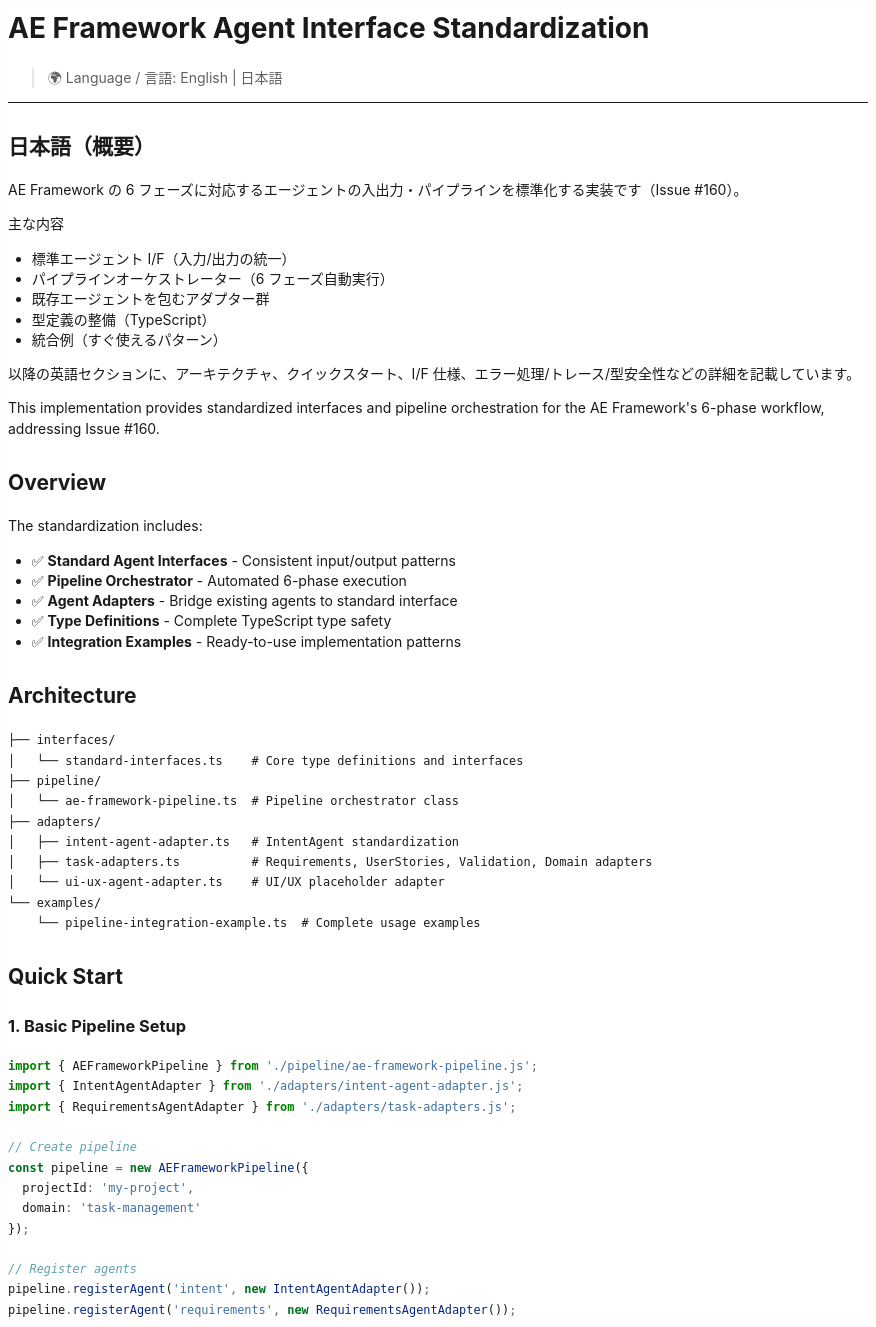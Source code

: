 # AE Framework Agent Interface Standardization

> 🌍 Language / 言語: English | 日本語

---

## 日本語（概要）

AE Framework の 6 フェーズに対応するエージェントの入出力・パイプラインを標準化する実装です（Issue #160）。

主な内容
- 標準エージェント I/F（入力/出力の統一）
- パイプラインオーケストレーター（6 フェーズ自動実行）
- 既存エージェントを包むアダプター群
- 型定義の整備（TypeScript）
- 統合例（すぐ使えるパターン）

以降の英語セクションに、アーキテクチャ、クイックスタート、I/F 仕様、エラー処理/トレース/型安全性などの詳細を記載しています。

This implementation provides standardized interfaces and pipeline orchestration for the AE Framework's 6-phase workflow, addressing Issue #160.

## Overview

The standardization includes:
- ✅ **Standard Agent Interfaces** - Consistent input/output patterns
- ✅ **Pipeline Orchestrator** - Automated 6-phase execution
- ✅ **Agent Adapters** - Bridge existing agents to standard interface
- ✅ **Type Definitions** - Complete TypeScript type safety
- ✅ **Integration Examples** - Ready-to-use implementation patterns

## Architecture

```
├── interfaces/
│   └── standard-interfaces.ts    # Core type definitions and interfaces
├── pipeline/
│   └── ae-framework-pipeline.ts  # Pipeline orchestrator class
├── adapters/
│   ├── intent-agent-adapter.ts   # IntentAgent standardization
│   ├── task-adapters.ts          # Requirements, UserStories, Validation, Domain adapters
│   └── ui-ux-agent-adapter.ts    # UI/UX placeholder adapter
└── examples/
    └── pipeline-integration-example.ts  # Complete usage examples
```

## Quick Start

### 1. Basic Pipeline Setup

```typescript
import { AEFrameworkPipeline } from './pipeline/ae-framework-pipeline.js';
import { IntentAgentAdapter } from './adapters/intent-agent-adapter.js';
import { RequirementsAgentAdapter } from './adapters/task-adapters.js';

// Create pipeline
const pipeline = new AEFrameworkPipeline({
  projectId: 'my-project',
  domain: 'task-management'
});

// Register agents
pipeline.registerAgent('intent', new IntentAgentAdapter());
pipeline.registerAgent('requirements', new RequirementsAgentAdapter());
```